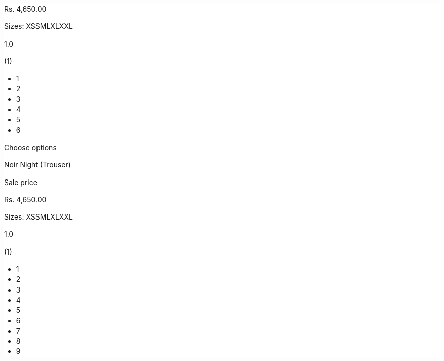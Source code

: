 Rs. 4,650.00

Sizes: XSSMLXLXXL

1.0

(1)

[](/products/noir-night)

[](/products/noir-night)

[](/products/noir-night)

[](/products/noir-night)

[](/products/noir-night)

[](/products/noir-night)

[](/products/noir-night)

- 1
- 2
- 3
- 4
- 5
- 6

Choose options

[Noir Night (Trouser)](/products/noir-night)

Sale price

Rs. 4,650.00

Sizes: XSSMLXLXXL

1.0

(1)

[](/products/heather-haze-kurta)

[](/products/heather-haze-kurta)

[](/products/heather-haze-kurta)

[](/products/heather-haze-kurta)

[](/products/heather-haze-kurta)

[](/products/heather-haze-kurta)

[](/products/heather-haze-kurta)

[](/products/heather-haze-kurta)

[](/products/heather-haze-kurta)

[](/products/heather-haze-kurta)

- 1
- 2
- 3
- 4
- 5
- 6
- 7
- 8
- 9
